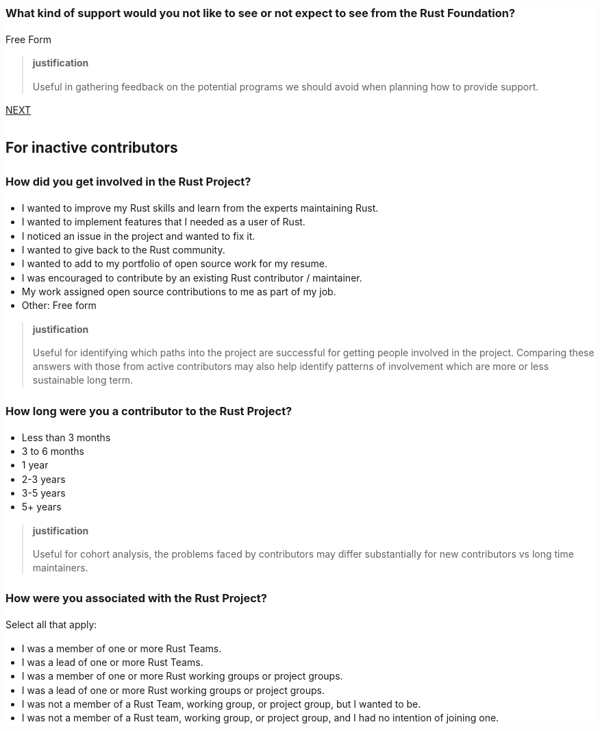 ### What kind of support would you not like to see or not expect to see from the Rust Foundation?

Free Form

> **justification**
>
> Useful in gathering feedback on the potential programs we should avoid when
> planning how to provide support.

[NEXT](#end)

## For inactive contributors

### How did you get involved in the Rust Project?

- I wanted to improve my Rust skills and learn from the experts maintaining Rust.
- I wanted to implement features that I needed as a user of Rust.
- I noticed an issue in the project and wanted to fix it.
- I wanted to give back to the Rust community.
- I wanted to add to my portfolio of open source work for my resume.
- I was encouraged to contribute by an existing Rust contributor / maintainer.
- My work assigned open source contributions to me as part of my job.
- Other: Free form

> **justification**
>
> Useful for identifying which paths into the project are successful for
> getting people involved in the project. Comparing these answers with those
> from active contributors may also help identify patterns of involvement which
> are more or less sustainable long term.

### How long were you a contributor to the Rust Project?

- Less than 3 months
- 3 to 6 months
- 1 year
- 2-3 years
- 3-5 years
- 5+ years

> **justification**
>
> Useful for cohort analysis, the problems faced by contributors may differ
> substantially for new contributors vs long time maintainers.

### How were you associated with the Rust Project?

Select all that apply:

- I was a member of one or more Rust Teams.
- I was a lead of one or more Rust Teams.
- I was a member of one or more Rust working groups or project groups.
- I was a lead of one or more Rust working groups or project groups.
- I was not a member of a Rust Team, working group, or project group, but I
  wanted to be.
- I was not a member of a Rust team, working group, or project group, and I had
  no intention of joining one.
